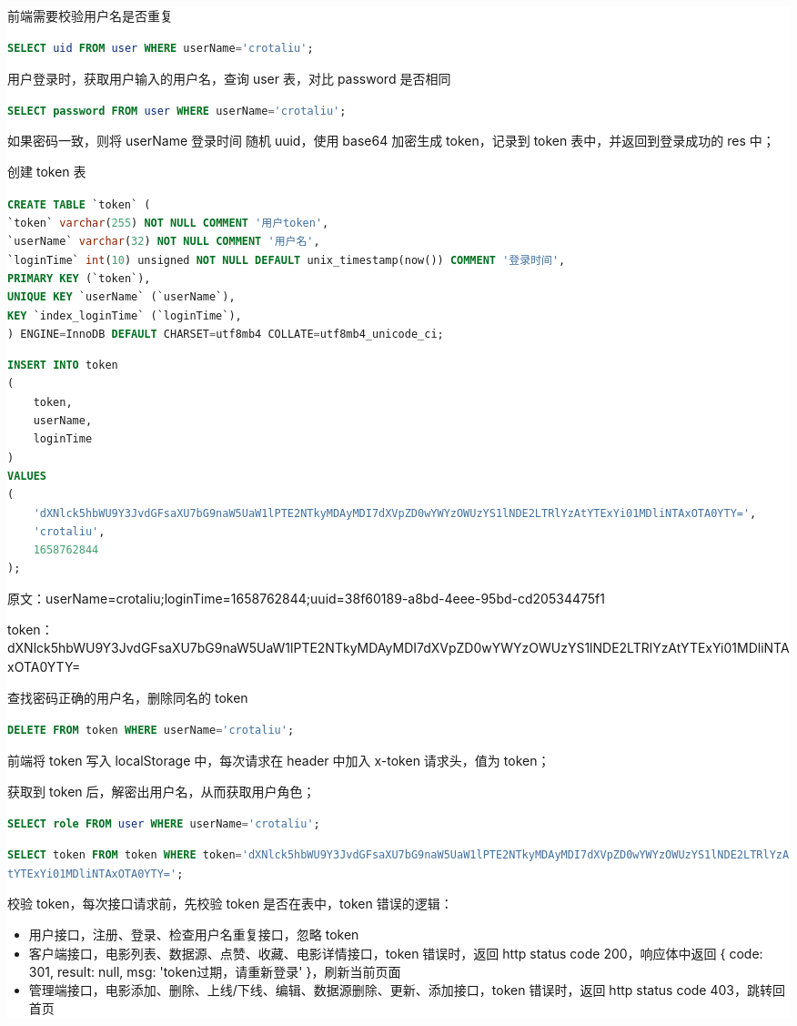 前端需要校验用户名是否重复
```sql
SELECT uid FROM user WHERE userName='crotaliu';
```

用户登录时，获取用户输入的用户名，查询 user 表，对比 password 是否相同
```sql
SELECT password FROM user WHERE userName='crotaliu';
```

如果密码一致，则将 userName 登录时间 随机 uuid，使用 base64 加密生成 token，记录到 token 表中，并返回到登录成功的 res 中；

创建 token 表
```sql
CREATE TABLE `token` (
`token` varchar(255) NOT NULL COMMENT '用户token',
`userName` varchar(32) NOT NULL COMMENT '用户名',
`loginTime` int(10) unsigned NOT NULL DEFAULT unix_timestamp(now()) COMMENT '登录时间',
PRIMARY KEY (`token`),
UNIQUE KEY `userName` (`userName`),
KEY `index_loginTime` (`loginTime`),
) ENGINE=InnoDB DEFAULT CHARSET=utf8mb4 COLLATE=utf8mb4_unicode_ci;
```

```sql
INSERT INTO token 
(
    token,
    userName,
    loginTime
)
VALUES
(
    'dXNlck5hbWU9Y3JvdGFsaXU7bG9naW5UaW1lPTE2NTkyMDAyMDI7dXVpZD0wYWYzOWUzYS1lNDE2LTRlYzAtYTExYi01MDliNTAxOTA0YTY=',
    'crotaliu',
    1658762844
);
```

原文：userName=crotaliu;loginTime=1658762844;uuid=38f60189-a8bd-4eee-95bd-cd20534475f1

token：dXNlck5hbWU9Y3JvdGFsaXU7bG9naW5UaW1lPTE2NTkyMDAyMDI7dXVpZD0wYWYzOWUzYS1lNDE2LTRlYzAtYTExYi01MDliNTAxOTA0YTY=

查找密码正确的用户名，删除同名的 token
```sql
DELETE FROM token WHERE userName='crotaliu';
```

前端将 token 写入 localStorage 中，每次请求在 header 中加入 x-token 请求头，值为 token；

获取到 token 后，解密出用户名，从而获取用户角色；
```sql
SELECT role FROM user WHERE userName='crotaliu';
```

```sql
SELECT token FROM token WHERE token='dXNlck5hbWU9Y3JvdGFsaXU7bG9naW5UaW1lPTE2NTkyMDAyMDI7dXVpZD0wYWYzOWUzYS1lNDE2LTRlYzAtYTExYi01MDliNTAxOTA0YTY=';
```
校验 token，每次接口请求前，先校验 token 是否在表中，token 错误的逻辑：
- 用户接口，注册、登录、检查用户名重复接口，忽略 token
- 客户端接口，电影列表、数据源、点赞、收藏、电影详情接口，token 错误时，返回 http status code 200，响应体中返回 { code: 301, result: null, msg: 'token过期，请重新登录' }，刷新当前页面
- 管理端接口，电影添加、删除、上线/下线、编辑、数据源删除、更新、添加接口，token 错误时，返回 http status code 403，跳转回首页
